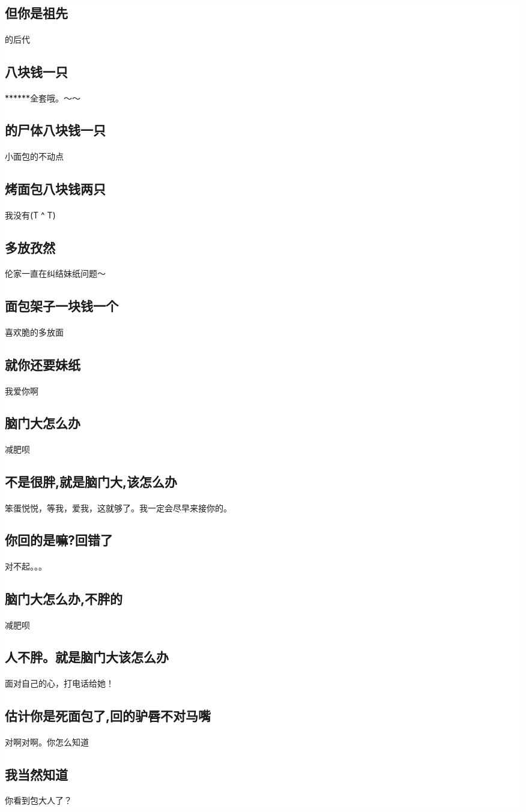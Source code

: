 ## 但你是祖先
的后代

## 八块钱一只
******全套哦。～～

## 的尸体八块钱一只
小面包的不动点

## 烤面包八块钱两只
我没有(T ^ T)

## 多放孜然
伦家一直在纠结妹纸问题～

## 面包架子一块钱一个
喜欢脆的多放面

## 就你还要妹纸
我爱你啊

## 脑门大怎么办
减肥呗

## 不是很胖,就是脑门大,该怎么办
笨蛋悦悦，等我，爱我，这就够了。我一定会尽早来接你的。

## 你回的是嘛?回错了
对不起。。。

## 脑门大怎么办,不胖的
减肥呗

## 人不胖。就是脑门大该怎么办
面对自己的心，打电话给她！

## 估计你是死面包了,回的驴唇不对马嘴
对啊对啊。你怎么知道

## 我当然知道
你看到包大人了？
